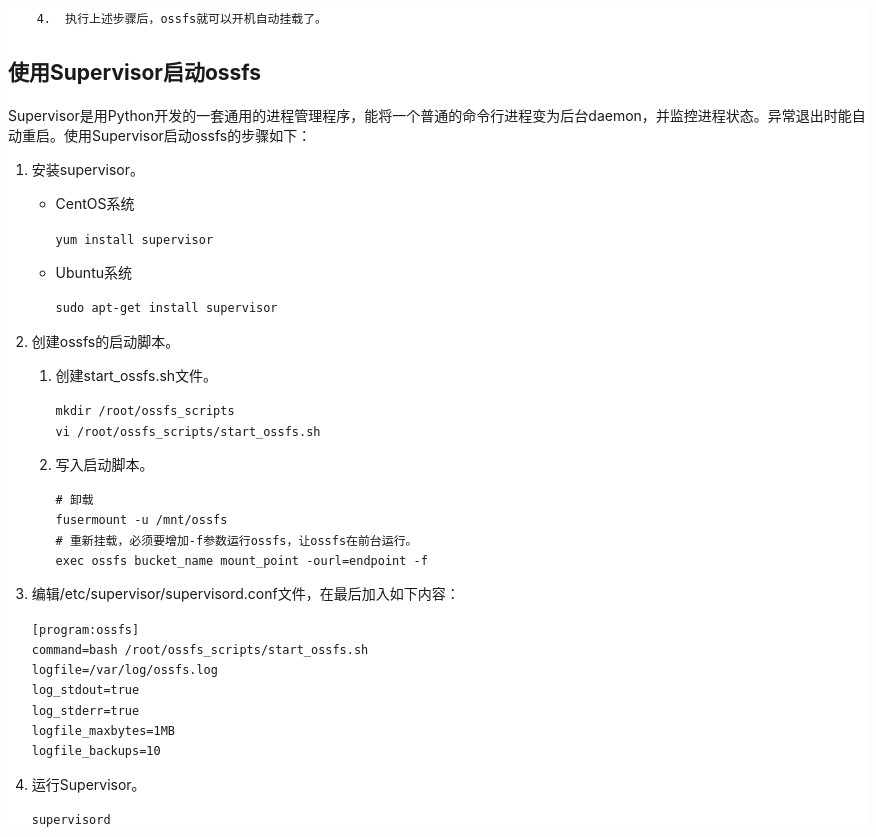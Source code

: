         4.  执行上述步骤后，ossfs就可以开机自动挂载了。

## 使用Supervisor启动ossfs

Supervisor是用Python开发的一套通用的进程管理程序，能将一个普通的命令行进程变为后台daemon，并监控进程状态。异常退出时能自动重启。使用Supervisor启动ossfs的步骤如下：

1.  安装supervisor。

    -   CentOS系统

        ```
        yum install supervisor
        ```

    -   Ubuntu系统

        ```
        sudo apt-get install supervisor
        ```

2.  创建ossfs的启动脚本。

    1.  创建start\_ossfs.sh文件。

        ```
        mkdir /root/ossfs_scripts
        vi /root/ossfs_scripts/start_ossfs.sh
        ```

    2.  写入启动脚本。

        ```
        # 卸载
        fusermount -u /mnt/ossfs
        # 重新挂载，必须要增加-f参数运行ossfs，让ossfs在前台运行。
        exec ossfs bucket_name mount_point -ourl=endpoint -f
        ```

3.  编辑/etc/supervisor/supervisord.conf文件，在最后加入如下内容：

    ```
    [program:ossfs]
    command=bash /root/ossfs_scripts/start_ossfs.sh
    logfile=/var/log/ossfs.log
    log_stdout=true
    log_stderr=true
    logfile_maxbytes=1MB
    logfile_backups=10
    ```

4.  运行Supervisor。

    ```
    supervisord
    ```

